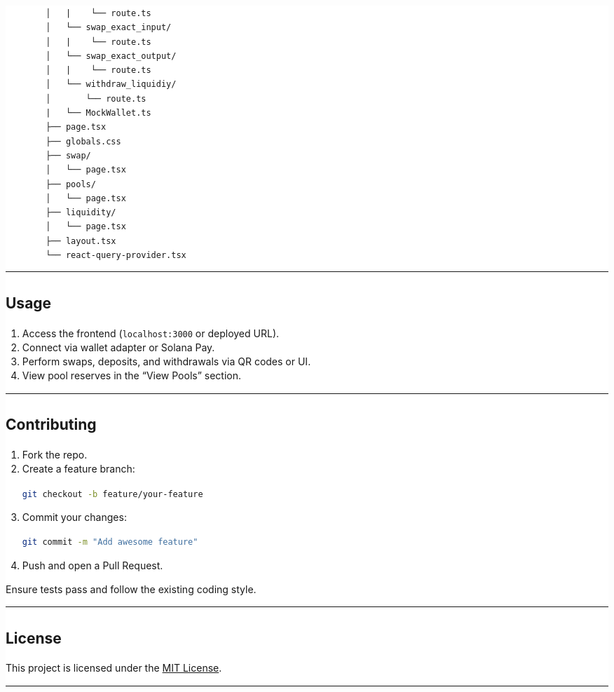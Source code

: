 ```shell
        │   |    └── route.ts
        │   └── swap_exact_input/
        │   |    └── route.ts
        │   └── swap_exact_output/
        │   |    └── route.ts
        │   └── withdraw_liquidiy/
        │       └── route.ts
        |   └── MockWallet.ts
        ├── page.tsx
        ├── globals.css
        ├── swap/
        │   └── page.tsx
        ├── pools/
        │   └── page.tsx
        ├── liquidity/
        │   └── page.tsx
        ├── layout.tsx
        └── react-query-provider.tsx
```

---

## Usage

1. Access the frontend (`localhost:3000` or deployed URL).  
2. Connect via wallet adapter or Solana Pay.  
3. Perform swaps, deposits, and withdrawals via QR codes or UI.  
4. View pool reserves in the “View Pools” section.

---

## Contributing

1. Fork the repo.  
2. Create a feature branch:  
   ```bash
   git checkout -b feature/your-feature
   ```  
3. Commit your changes:  
   ```bash
   git commit -m "Add awesome feature"
   ```  
4. Push and open a Pull Request.

Ensure tests pass and follow the existing coding style.

---

## License

This project is licensed under the [MIT License](LICENSE).

---